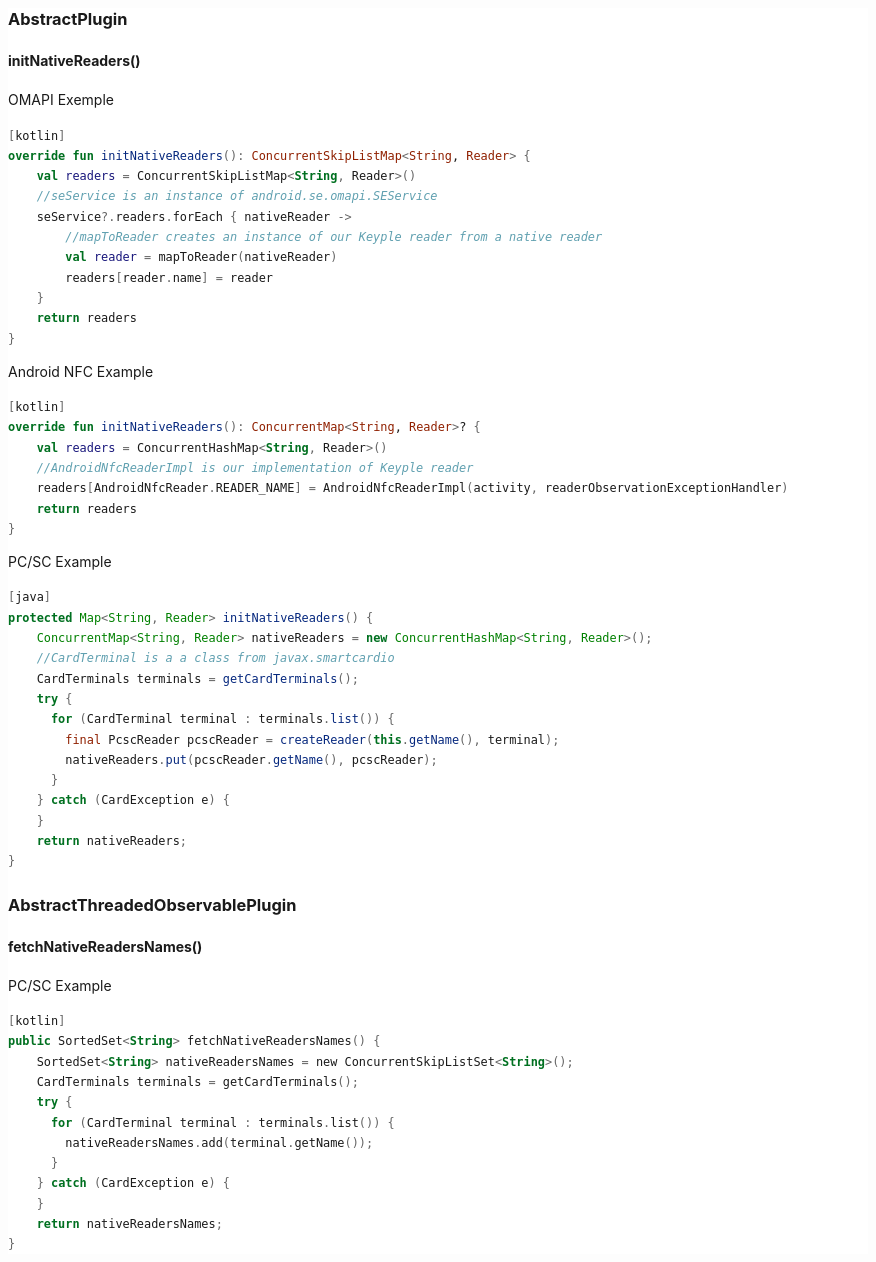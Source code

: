 ### AbstractPlugin
#### initNativeReaders()
OMAPI Exemple
```kotlin
[kotlin]
override fun initNativeReaders(): ConcurrentSkipListMap<String, Reader> {
    val readers = ConcurrentSkipListMap<String, Reader>()
    //seService is an instance of android.se.omapi.SEService
    seService?.readers.forEach { nativeReader ->
        //mapToReader creates an instance of our Keyple reader from a native reader
        val reader = mapToReader(nativeReader)
        readers[reader.name] = reader
    }
    return readers
}
```

Android NFC Example
```kotlin
[kotlin]
override fun initNativeReaders(): ConcurrentMap<String, Reader>? {
    val readers = ConcurrentHashMap<String, Reader>()
    //AndroidNfcReaderImpl is our implementation of Keyple reader
    readers[AndroidNfcReader.READER_NAME] = AndroidNfcReaderImpl(activity, readerObservationExceptionHandler)
    return readers
}
```

PC/SC Example
```java
[java]
protected Map<String, Reader> initNativeReaders() {
    ConcurrentMap<String, Reader> nativeReaders = new ConcurrentHashMap<String, Reader>();
    //CardTerminal is a a class from javax.smartcardio
    CardTerminals terminals = getCardTerminals();
    try {
      for (CardTerminal terminal : terminals.list()) {
        final PcscReader pcscReader = createReader(this.getName(), terminal);
        nativeReaders.put(pcscReader.getName(), pcscReader);
      }
    } catch (CardException e) {
    }
    return nativeReaders;
}
```

### AbstractThreadedObservablePlugin
#### fetchNativeReadersNames()
PC/SC Example
```kotlin
[kotlin]
public SortedSet<String> fetchNativeReadersNames() {
    SortedSet<String> nativeReadersNames = new ConcurrentSkipListSet<String>();
    CardTerminals terminals = getCardTerminals();
    try {
      for (CardTerminal terminal : terminals.list()) {
        nativeReadersNames.add(terminal.getName());
      }
    } catch (CardException e) {
    }
    return nativeReadersNames;
}
```